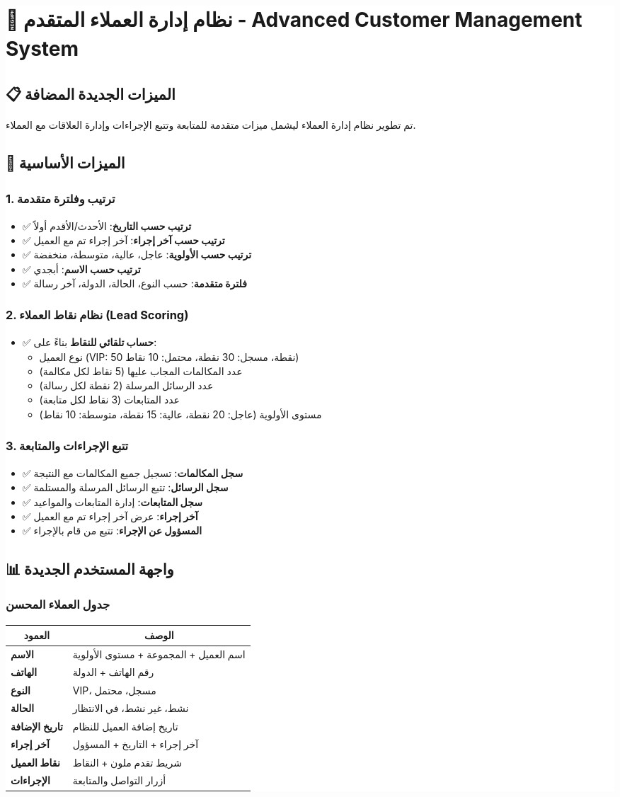 # 🚀 نظام إدارة العملاء المتقدم - Advanced Customer Management System

## 📋 الميزات الجديدة المضافة

تم تطوير نظام إدارة العملاء ليشمل ميزات متقدمة للمتابعة وتتبع الإجراءات وإدارة العلاقات مع العملاء.

## 🎯 الميزات الأساسية

### 1. **ترتيب وفلترة متقدمة**
- ✅ **ترتيب حسب التاريخ**: الأحدث/الأقدم أولاً
- ✅ **ترتيب حسب آخر إجراء**: آخر إجراء تم مع العميل
- ✅ **ترتيب حسب الأولوية**: عاجل، عالية، متوسطة، منخفضة
- ✅ **ترتيب حسب الاسم**: أبجدي
- ✅ **فلترة متقدمة**: حسب النوع، الحالة، الدولة، آخر رسالة

### 2. **نظام نقاط العملاء (Lead Scoring)**
- ✅ **حساب تلقائي للنقاط** بناءً على:
  - نوع العميل (VIP: 50 نقطة، مسجل: 30 نقطة، محتمل: 10 نقاط)
  - عدد المكالمات المجاب عليها (5 نقاط لكل مكالمة)
  - عدد الرسائل المرسلة (2 نقطة لكل رسالة)
  - عدد المتابعات (3 نقاط لكل متابعة)
  - مستوى الأولوية (عاجل: 20 نقطة، عالية: 15 نقطة، متوسطة: 10 نقاط)

### 3. **تتبع الإجراءات والمتابعة**
- ✅ **سجل المكالمات**: تسجيل جميع المكالمات مع النتيجة
- ✅ **سجل الرسائل**: تتبع الرسائل المرسلة والمستلمة
- ✅ **سجل المتابعات**: إدارة المتابعات والمواعيد
- ✅ **آخر إجراء**: عرض آخر إجراء تم مع العميل
- ✅ **المسؤول عن الإجراء**: تتبع من قام بالإجراء

## 📊 واجهة المستخدم الجديدة

### **جدول العملاء المحسن**
| العمود | الوصف |
|--------|-------|
| **الاسم** | اسم العميل + المجموعة + مستوى الأولوية |
| **الهاتف** | رقم الهاتف + الدولة |
| **النوع** | VIP، مسجل، محتمل |
| **الحالة** | نشط، غير نشط، في الانتظار |
| **تاريخ الإضافة** | تاريخ إضافة العميل للنظام |
| **آخر إجراء** | آخر إجراء + التاريخ + المسؤول |
| **نقاط العميل** | شريط تقدم ملون + النقاط |
| **الإجراءات** | أزرار التواصل والمتابعة |
